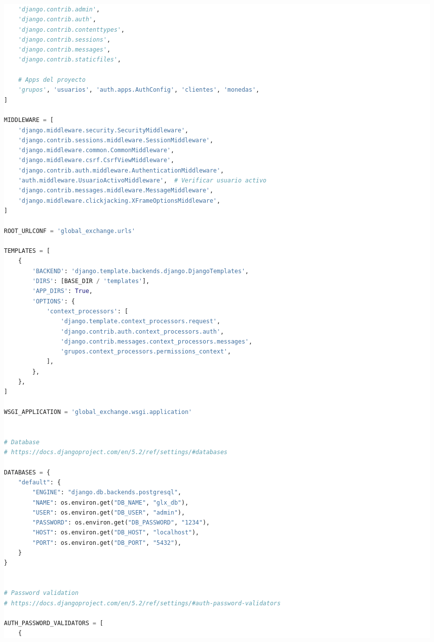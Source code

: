```python
    'django.contrib.admin',
    'django.contrib.auth',
    'django.contrib.contenttypes',
    'django.contrib.sessions',
    'django.contrib.messages',
    'django.contrib.staticfiles',
    
    # Apps del proyecto
    'grupos', 'usuarios', 'auth.apps.AuthConfig', 'clientes', 'monedas',
]

MIDDLEWARE = [
    'django.middleware.security.SecurityMiddleware',
    'django.contrib.sessions.middleware.SessionMiddleware',
    'django.middleware.common.CommonMiddleware',
    'django.middleware.csrf.CsrfViewMiddleware',
    'django.contrib.auth.middleware.AuthenticationMiddleware',
    'auth.middleware.UsuarioActivoMiddleware',  # Verificar usuario activo
    'django.contrib.messages.middleware.MessageMiddleware',
    'django.middleware.clickjacking.XFrameOptionsMiddleware',
]

ROOT_URLCONF = 'global_exchange.urls'

TEMPLATES = [
    {
        'BACKEND': 'django.template.backends.django.DjangoTemplates',
        'DIRS': [BASE_DIR / 'templates'],
        'APP_DIRS': True,
        'OPTIONS': {
            'context_processors': [
                'django.template.context_processors.request',
                'django.contrib.auth.context_processors.auth',
                'django.contrib.messages.context_processors.messages',
                'grupos.context_processors.permissions_context',
            ],
        },
    },
]

WSGI_APPLICATION = 'global_exchange.wsgi.application'


# Database
# https://docs.djangoproject.com/en/5.2/ref/settings/#databases

DATABASES = {
    "default": {
        "ENGINE": "django.db.backends.postgresql",
        "NAME": os.environ.get("DB_NAME", "glx_db"),
        "USER": os.environ.get("DB_USER", "admin"),
        "PASSWORD": os.environ.get("DB_PASSWORD", "1234"),
        "HOST": os.environ.get("DB_HOST", "localhost"),
        "PORT": os.environ.get("DB_PORT", "5432"),
    }
}


# Password validation
# https://docs.djangoproject.com/en/5.2/ref/settings/#auth-password-validators

AUTH_PASSWORD_VALIDATORS = [
    {
```